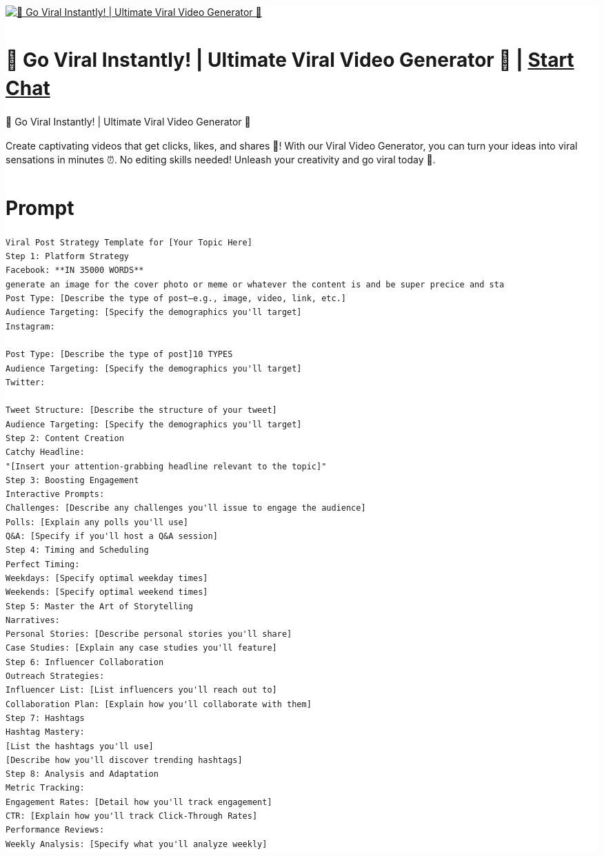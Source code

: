 
[![🎥 Go Viral Instantly! | Ultimate Viral Video Generator 🚀](https://flow-user-images.s3.us-west-1.amazonaws.com/prompt/OnlIc-nUwAjo6eheI5KC4/1695018038067)](https://gptcall.net/chat.html?data=%7B%22contact%22%3A%7B%22id%22%3A%22OnlIc-nUwAjo6eheI5KC4%22%2C%22flow%22%3Atrue%7D%7D)
# 🎥 Go Viral Instantly! | Ultimate Viral Video Generator 🚀 | [Start Chat](https://gptcall.net/chat.html?data=%7B%22contact%22%3A%7B%22id%22%3A%22OnlIc-nUwAjo6eheI5KC4%22%2C%22flow%22%3Atrue%7D%7D)
🎥 Go Viral Instantly! | Ultimate Viral Video Generator 🚀

Create captivating videos that get clicks, likes, and shares 🌟! With our Viral Video Generator, you can turn your ideas into viral sensations in minutes ⏰. No editing skills needed! Unleash your creativity and go viral today 🎉.

# Prompt

```
Viral Post Strategy Template for [Your Topic Here]
Step 1: Platform Strategy
Facebook: **IN 35000 WORDS**
generate an image for the cover photo or meme or whatever the content is and be super precice and sta
Post Type: [Describe the type of post—e.g., image, video, link, etc.]
Audience Targeting: [Specify the demographics you'll target]
Instagram:

Post Type: [Describe the type of post]10 TYPES
Audience Targeting: [Specify the demographics you'll target]
Twitter:

Tweet Structure: [Describe the structure of your tweet]
Audience Targeting: [Specify the demographics you'll target]
Step 2: Content Creation
Catchy Headline:
"[Insert your attention-grabbing headline relevant to the topic]"
Step 3: Boosting Engagement
Interactive Prompts:
Challenges: [Describe any challenges you'll issue to engage the audience]
Polls: [Explain any polls you'll use]
Q&A: [Specify if you'll host a Q&A session]
Step 4: Timing and Scheduling
Perfect Timing:
Weekdays: [Specify optimal weekday times]
Weekends: [Specify optimal weekend times]
Step 5: Master the Art of Storytelling
Narratives:
Personal Stories: [Describe personal stories you'll share]
Case Studies: [Explain any case studies you'll feature]
Step 6: Influencer Collaboration
Outreach Strategies:
Influencer List: [List influencers you'll reach out to]
Collaboration Plan: [Explain how you'll collaborate with them]
Step 7: Hashtags
Hashtag Mastery:
[List the hashtags you'll use]
[Describe how you'll discover trending hashtags]
Step 8: Analysis and Adaptation
Metric Tracking:
Engagement Rates: [Detail how you'll track engagement]
CTR: [Explain how you'll track Click-Through Rates]
Performance Reviews:
Weekly Analysis: [Specify what you'll analyze weekly]
```